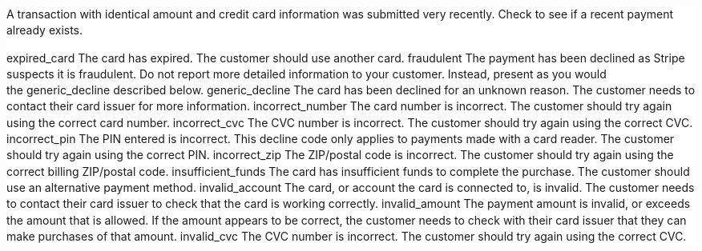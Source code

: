 A transaction with identical amount and credit card information was submitted very recently. </td><td>
Check to see if a recent payment already exists. </td></tr>
<tr id="expired_card">
<td>
expired_card </td><td>
The card has expired. </td><td>
The customer should use another card. </td></tr>
<tr id="fraudulent">
<td>
fraudulent </td><td>
The payment has been declined as Stripe suspects it is fraudulent. </td><td>
Do not report more detailed information to your customer. Instead, present as you would the generic_decline described below. </td></tr>
<tr id="generic_decline">
<td>
generic_decline </td><td>
The card has been declined for an unknown reason. </td><td>
The customer needs to contact their card issuer for more information. </td></tr>
<tr id="incorrect_number">
<td>
incorrect_number </td><td>
The card number is incorrect. </td><td>
The customer should try again using the correct card number. </td></tr>
<tr id="incorrect_cvc">
<td>
incorrect_cvc </td><td>
The CVC number is incorrect. </td><td>
The customer should try again using the correct CVC. </td></tr>
<tr id="incorrect_pin">
<td>
incorrect_pin </td><td>
The PIN entered is incorrect. This decline code only applies to payments made with a card reader. </td><td>
The customer should try again using the correct PIN. </td></tr>
<tr id="incorrect_zip">
<td>
incorrect_zip </td><td>
The ZIP/postal code is incorrect. </td><td>
The customer should try again using the correct billing ZIP/postal code. </td></tr>
<tr id="insufficient_funds">
<td>
insufficient_funds </td><td>
The card has insufficient funds to complete the purchase. </td><td>
The customer should use an alternative payment method. </td></tr>
<tr id="invalid_account">
<td>
invalid_account </td><td>
The card, or account the card is connected to, is invalid. </td><td>
The customer needs to contact their card issuer to check that the card is working correctly. </td></tr>
<tr id="invalid_amount">
<td>
invalid_amount </td><td>
The payment amount is invalid, or exceeds the amount that is allowed. </td><td>
If the amount appears to be correct, the customer needs to check with their card issuer that they can make purchases of that amount. </td></tr>
<tr id="invalid_cvc">
<td>
invalid_cvc </td><td>
The CVC number is incorrect. </td><td>
The customer should try again using the correct CVC. </td></tr>
<tr id="invalid_expiry_year">
<td>